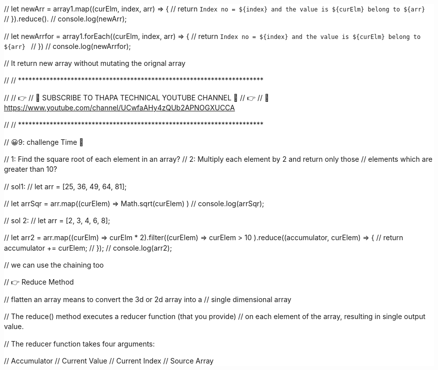 // let newArr = array1.map((curElm, index, arr) => {
//     return `Index no = ${index} and the value is ${curElm} belong to ${arr} `
// }).reduce().
// console.log(newArr);


// let newArrfor = array1.forEach((curElm, index, arr) => {
//   return `Index no = ${index} and the value is ${curElm} belong to ${arr} `
// })
// console.log(newArrfor);

// It return new array without mutating the orignal array 


// // **********************************************************************

// // 👉 // 🤩 SUBSCRIBE TO THAPA TECHNICAL YOUTUBE CHANNEL 🤩
//  👉 // 🤩  https://www.youtube.com/channel/UCwfaAHy4zQUb2APNOGXUCCA

// // **********************************************************************



// 😀9: challenge Time 🏁

//  1: Find the square root of each element in an array?
//  2: Multiply each element by 2 and return only those 
//     elements which are greater than 10?

// sol1: 
// let arr = [25, 36, 49, 64, 81];

// let arrSqr = arr.map((curElem) =>  Math.sqrt(curElem) )
// console.log(arrSqr);

// sol 2: 
//  let arr = [2, 3, 4, 6, 8]; 

//  let arr2 = arr.map((curElm) => curElm * 2).filter((curElem) => curElem > 10 ).reduce((accumulator, curElem) => {
//       return accumulator += curElem;
//     });
//  console.log(arr2);

// we can use the chaining too 



// 👉 Reduce Method 

// flatten an array means to convert the 3d or 2d array into a 
// single dimensional array 

// The reduce() method executes a reducer function (that you provide) 
// on each element of the array, resulting in single output value.

// The reducer function takes four arguments:

// Accumulator
// Current Value
// Current Index
// Source Array
